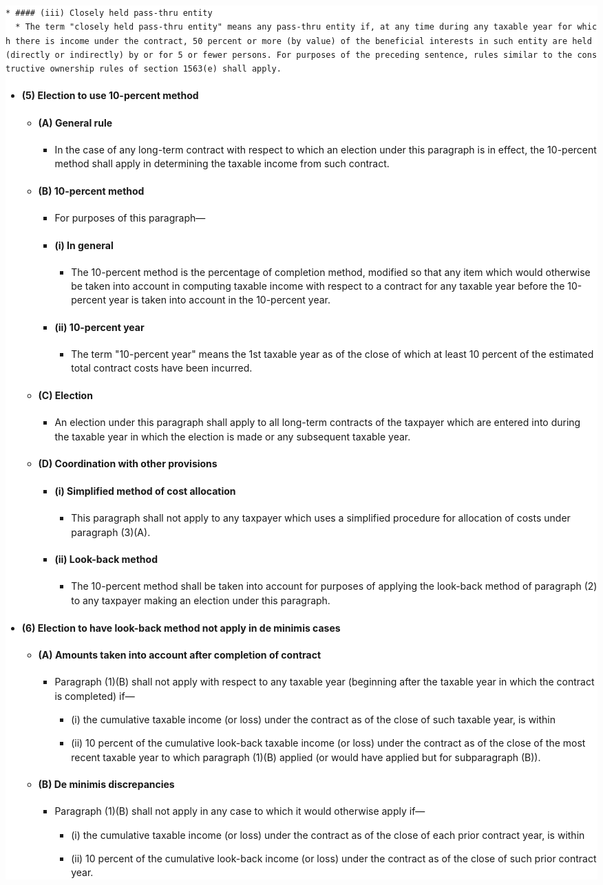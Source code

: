     * #### (iii) Closely held pass-thru entity
      * The term "closely held pass-thru entity" means any pass-thru entity if, at any time during any taxable year for which there is income under the contract, 50 percent or more (by value) of the beneficial interests in such entity are held (directly or indirectly) by or for 5 or fewer persons. For purposes of the preceding sentence, rules similar to the constructive ownership rules of section 1563(e) shall apply.

* #### (5) Election to use 10-percent method
  * #### (A) General rule
    * In the case of any long-term contract with respect to which an election under this paragraph is in effect, the 10-percent method shall apply in determining the taxable income from such contract.

  * #### (B) 10-percent method
    * For purposes of this paragraph—

    * #### (i) In general
      * The 10-percent method is the percentage of completion method, modified so that any item which would otherwise be taken into account in computing taxable income with respect to a contract for any taxable year before the 10-percent year is taken into account in the 10-percent year.

    * #### (ii) 10-percent year
      * The term "10-percent year" means the 1st taxable year as of the close of which at least 10 percent of the estimated total contract costs have been incurred.

  * #### (C) Election
    * An election under this paragraph shall apply to all long-term contracts of the taxpayer which are entered into during the taxable year in which the election is made or any subsequent taxable year.

  * #### (D) Coordination with other provisions
    * #### (i) Simplified method of cost allocation
      * This paragraph shall not apply to any taxpayer which uses a simplified procedure for allocation of costs under paragraph (3)(A).

    * #### (ii) Look-back method
      * The 10-percent method shall be taken into account for purposes of applying the look-back method of paragraph (2) to any taxpayer making an election under this paragraph.

* #### (6) Election to have look-back method not apply in de minimis cases
  * #### (A) Amounts taken into account after completion of contract
    * Paragraph (1)(B) shall not apply with respect to any taxable year (beginning after the taxable year in which the contract is completed) if—

      * (i) the cumulative taxable income (or loss) under the contract as of the close of such taxable year, is within

      * (ii) 10 percent of the cumulative look-back taxable income (or loss) under the contract as of the close of the most recent taxable year to which paragraph (1)(B) applied (or would have applied but for subparagraph (B)).

  * #### (B) De minimis discrepancies
    * Paragraph (1)(B) shall not apply in any case to which it would otherwise apply if—

      * (i) the cumulative taxable income (or loss) under the contract as of the close of each prior contract year, is within

      * (ii) 10 percent of the cumulative look-back income (or loss) under the contract as of the close of such prior contract year.
